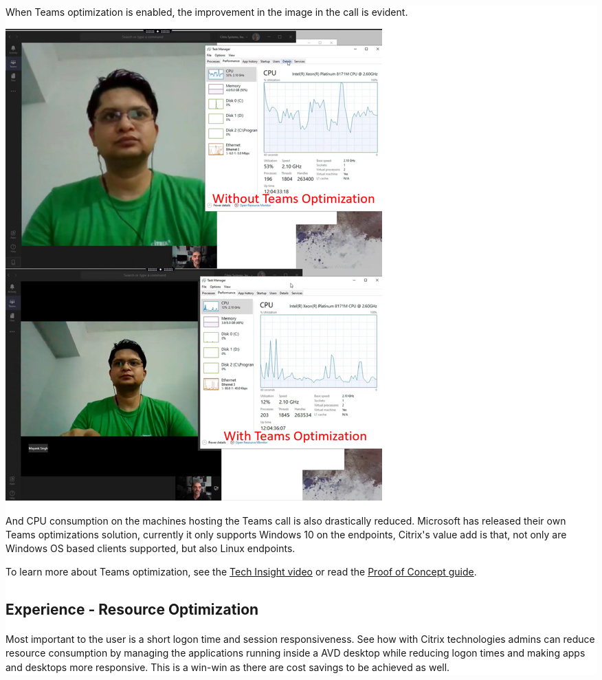 When Teams optimization is enabled, the improvement in the image in the call is evident.

[![Teams image and CPU usage comparison with and without optimization](/en-us/tech-zone/learn/media/tech-briefs_windows-virtual-desktop-value-add_23-teams-optimization-comparison.png)](/en-us/tech-zone/learn/media/tech-briefs_windows-virtual-desktop-value-add_23-teams-optimization-comparison.png)

And CPU consumption on the machines hosting the Teams call is also drastically reduced.
Microsoft has released their own Teams optimizations solution, currently it only supports Windows 10 on the endpoints, Citrix's value add is that, not only are Windows OS based clients supported, but also Linux endpoints.

To learn more about Teams optimization, see the [Tech Insight video](/en-us/tech-zone/learn/tech-insights/hdx.html#microsoft-teams-optimization) or read the [Proof of Concept guide](/en-us/tech-zone/learn/poc-guides/microsoft-teams-optimizations.html).

## Experience - Resource Optimization

Most important to the user is a short logon time and session responsiveness. See how with Citrix technologies admins can reduce resource consumption by managing the applications running inside a AVD desktop while reducing logon times and making apps and desktops more responsive. This is a win-win as there are cost savings to be achieved as well.
